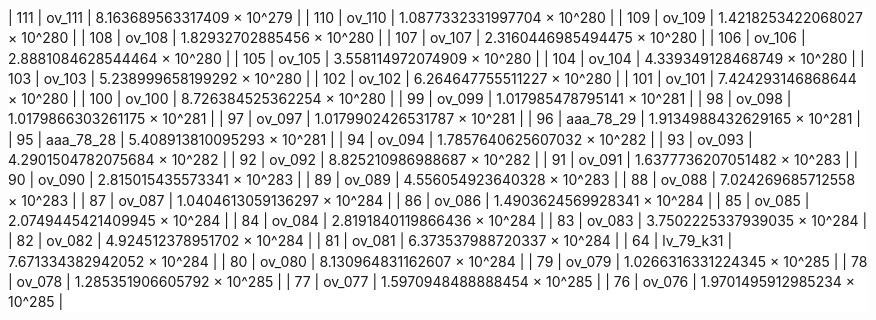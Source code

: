 | 111 | ov_111 | 8.163689563317409 × 10^279 |
| 110 | ov_110 | 1.0877332331997704 × 10^280 |
| 109 | ov_109 | 1.4218253422068027 × 10^280 |
| 108 | ov_108 | 1.82932702885456 × 10^280 |
| 107 | ov_107 | 2.3160446985494475 × 10^280 |
| 106 | ov_106 | 2.8881084628544464 × 10^280 |
| 105 | ov_105 | 3.558114972074909 × 10^280 |
| 104 | ov_104 | 4.339349128468749 × 10^280 |
| 103 | ov_103 | 5.238999658199292 × 10^280 |
| 102 | ov_102 | 6.264647755511227 × 10^280 |
| 101 | ov_101 | 7.424293146868644 × 10^280 |
| 100 | ov_100 | 8.726384525362254 × 10^280 |
| 99 | ov_099 | 1.017985478795141 × 10^281 |
| 98 | ov_098 | 1.0179866303261175 × 10^281 |
| 97 | ov_097 | 1.0179902426531787 × 10^281 |
| 96 | aaa_78_29 | 1.9134988432629165 × 10^281 |
| 95 | aaa_78_28 | 5.408913810095293 × 10^281 |
| 94 | ov_094 | 1.7857640625607032 × 10^282 |
| 93 | ov_093 | 4.2901504782075684 × 10^282 |
| 92 | ov_092 | 8.825210986988687 × 10^282 |
| 91 | ov_091 | 1.6377736207051482 × 10^283 |
| 90 | ov_090 | 2.815015435573341 × 10^283 |
| 89 | ov_089 | 4.556054923640328 × 10^283 |
| 88 | ov_088 | 7.024269685712558 × 10^283 |
| 87 | ov_087 | 1.0404613059136297 × 10^284 |
| 86 | ov_086 | 1.4903624569928341 × 10^284 |
| 85 | ov_085 | 2.0749445421409945 × 10^284 |
| 84 | ov_084 | 2.8191840119866436 × 10^284 |
| 83 | ov_083 | 3.7502225337939035 × 10^284 |
| 82 | ov_082 | 4.924512378951702 × 10^284 |
| 81 | ov_081 | 6.373537988720337 × 10^284 |
| 64 | lv_79_k31 | 7.671334382942052 × 10^284 |
| 80 | ov_080 | 8.130964831162607 × 10^284 |
| 79 | ov_079 | 1.0266316331224345 × 10^285 |
| 78 | ov_078 | 1.285351906605792 × 10^285 |
| 77 | ov_077 | 1.5970948488888454 × 10^285 |
| 76 | ov_076 | 1.9701495912985234 × 10^285 |